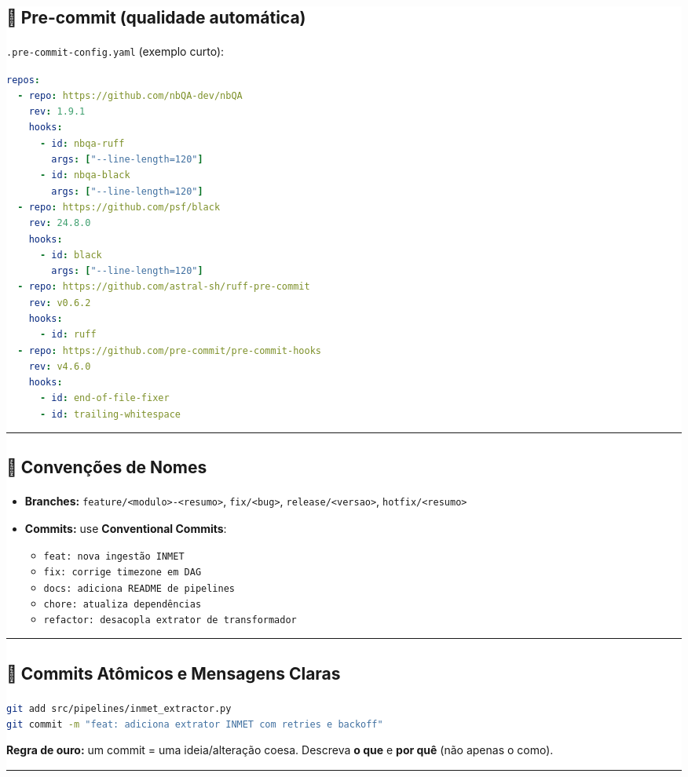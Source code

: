 
## 🧹 Pre-commit (qualidade automática)

`.pre-commit-config.yaml` (exemplo curto):

```yaml
repos:
  - repo: https://github.com/nbQA-dev/nbQA
    rev: 1.9.1
    hooks:
      - id: nbqa-ruff
        args: ["--line-length=120"]
      - id: nbqa-black
        args: ["--line-length=120"]
  - repo: https://github.com/psf/black
    rev: 24.8.0
    hooks:
      - id: black
        args: ["--line-length=120"]
  - repo: https://github.com/astral-sh/ruff-pre-commit
    rev: v0.6.2
    hooks:
      - id: ruff
  - repo: https://github.com/pre-commit/pre-commit-hooks
    rev: v4.6.0
    hooks:
      - id: end-of-file-fixer
      - id: trailing-whitespace
```

---

## 🧱 Convenções de Nomes

* **Branches:** `feature/<modulo>-<resumo>`, `fix/<bug>`, `release/<versao>`, `hotfix/<resumo>`
* **Commits:** use **Conventional Commits**:

  * `feat: nova ingestão INMET`
  * `fix: corrige timezone em DAG`
  * `docs: adiciona README de pipelines`
  * `chore: atualiza dependências`
  * `refactor: desacopla extrator de transformador`

---

## 🧪 Commits Atômicos e Mensagens Claras

```bash
git add src/pipelines/inmet_extractor.py
git commit -m "feat: adiciona extrator INMET com retries e backoff"
```

**Regra de ouro:** um commit = uma ideia/alteração coesa. Descreva **o que** e **por quê** (não apenas o como).

---